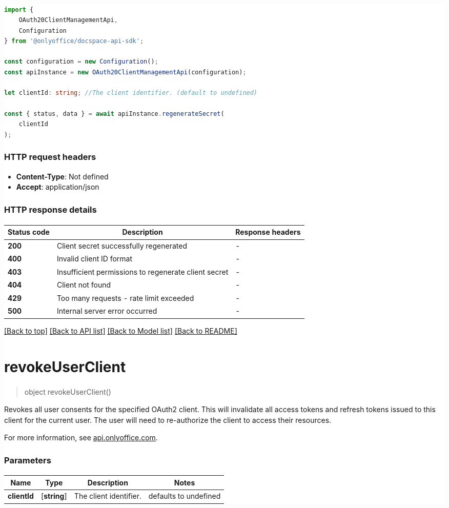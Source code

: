 ```typescript
import {
    OAuth20ClientManagementApi,
    Configuration
} from '@onlyoffice/docspace-api-sdk';

const configuration = new Configuration();
const apiInstance = new OAuth20ClientManagementApi(configuration);

let clientId: string; //The client identifier. (default to undefined)

const { status, data } = await apiInstance.regenerateSecret(
    clientId
);
```

### HTTP request headers

 - **Content-Type**: Not defined
 - **Accept**: application/json


### HTTP response details
| Status code | Description | Response headers |
|-------------|-------------|------------------|
|**200** | Client secret successfully regenerated |  -  |
|**400** | Invalid client ID format |  -  |
|**403** | Insufficient permissions to regenerate client secret |  -  |
|**404** | Client not found |  -  |
|**429** | Too many requests - rate limit exceeded |  -  |
|**500** | Internal server error occurred |  -  |

[[Back to top]](#) [[Back to API list]](../README.md#documentation-for-api-endpoints) [[Back to Model list]](../README.md#documentation-for-models) [[Back to README]](../README.md)

# **revokeUserClient**
> object revokeUserClient()

Revokes all user consents for the specified OAuth2 client. This will invalidate all access tokens and refresh tokens issued to this client for the current user. The user will need to re-authorize the client to access their resources.

For more information, see [api.onlyoffice.com](https://api.onlyoffice.com/docspace/api-backend/usage-api/revoke-user-client/).

### Parameters

|Name | Type | Description  | Notes|
|------------- | ------------- | ------------- | -------------|
| **clientId** | [**string**] | The client identifier. | defaults to undefined|

